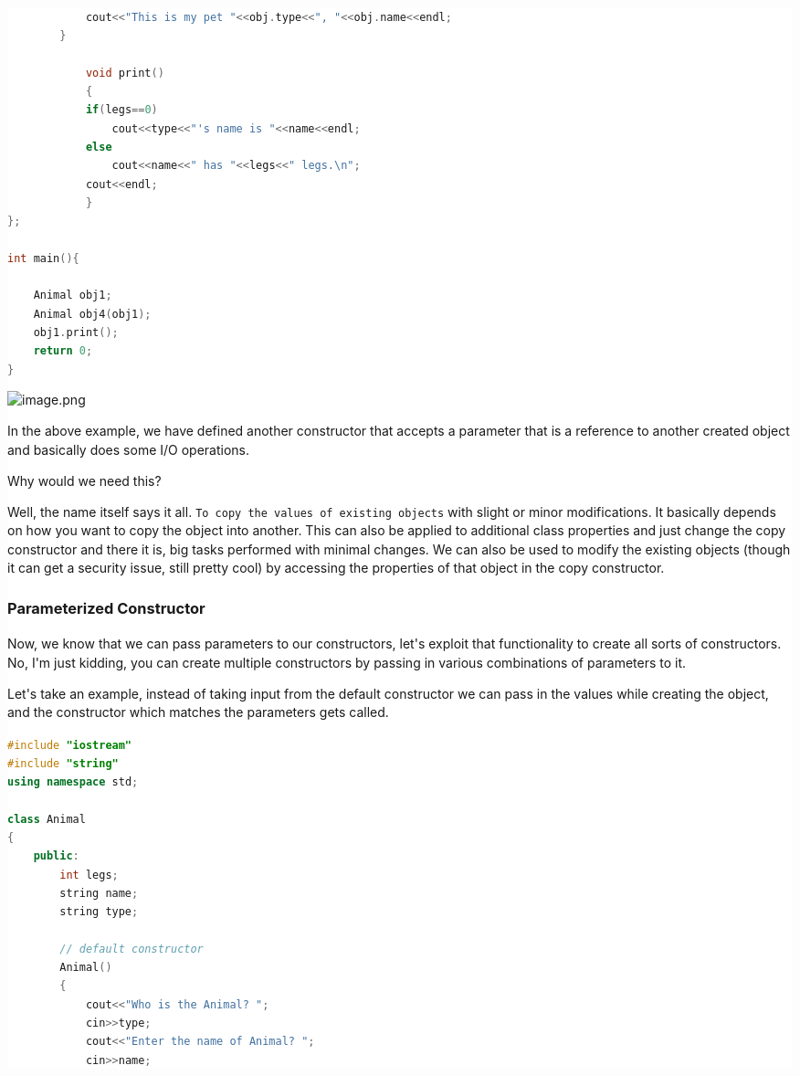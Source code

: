 ```cpp
			cout<<"This is my pet "<<obj.type<<", "<<obj.name<<endl;
		}

	    	void print()
        	{
			if(legs==0)
				cout<<type<<"'s name is "<<name<<endl;
			else
			    cout<<name<<" has "<<legs<<" legs.\n";
			cout<<endl;
	    	}
};

int main(){

	Animal obj1;	
	Animal obj4(obj1);
	obj1.print();
	return 0;
}

```

![image.png](https://cdn.hashnode.com/res/hashnode/image/upload/v1632403268364/cfjwyvgUeN.png)

In the above example, we have defined another constructor that accepts a parameter that is a reference to another created object and basically does some I/O operations. 

Why would we need this?

Well, the name itself says it all. `To copy the values of existing objects` with slight or minor modifications. It basically depends on how you want to copy the object into another. This can also be applied to additional class properties and just change the copy constructor and there it is, big tasks performed with minimal changes. We can also be used to modify the existing objects (though it can get a security issue, still pretty cool) by accessing the properties of that object in the copy constructor. 
 

### Parameterized Constructor

Now, we know that we can pass parameters to our constructors, let's exploit that functionality to create all sorts of constructors. No, I'm just kidding, you can create multiple constructors by passing in various combinations of parameters to it.

Let's take an example, instead of taking input from the default constructor we can pass in the values while creating the object, and the constructor which matches the parameters gets called. 

```cpp
#include "iostream"
#include "string"
using namespace std;

class Animal
{
	public:
		int legs;
		string name;
		string type;

        // default constructor
		Animal()
		{
			cout<<"Who is the Animal? ";
			cin>>type;
			cout<<"Enter the name of Animal? ";
			cin>>name;
```